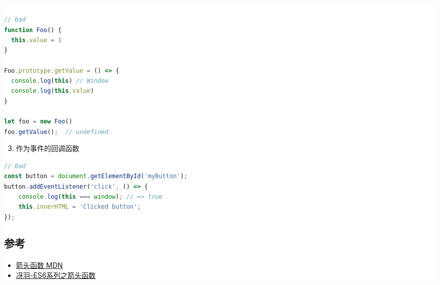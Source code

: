 ```javaScript

// bad
function Foo() {
  this.value = 1
}

Foo.prototype.getValue = () => {
  console.log(this) // Window
  console.log(this.value)
}

let foo = new Foo()
foo.getValue();  // undefined
```


3. 作为事件的回调函数

```javaScript
// bad
const button = document.getElementById('myButton');
button.addEventListener('click', () => {
    console.log(this === window); // => true
    this.innerHTML = 'Clicked button';
});
```


## 参考
- [箭头函数 MDN](https://developer.mozilla.org/zh-CN/docs/Web/JavaScript/Reference/Functions/Arrow_functions)
- [冴羽-ES6系列之箭头函数](https://github.com/mqyqingfeng/Blog/issues/85)
